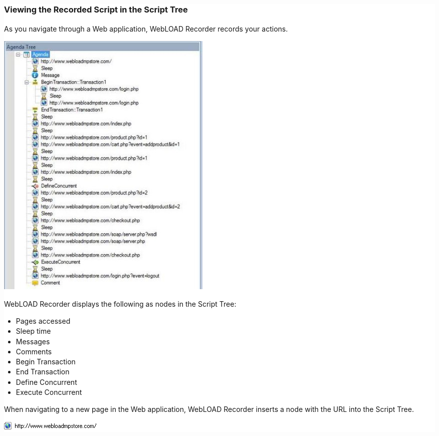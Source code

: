 

### Viewing the Recorded Script in the Script Tree

As you navigate through a Web application, WebLOAD Recorder records your actions.

![Script Tree with Nodes](../images/scriptwith_tree_node.jpeg)



WebLOAD Recorder displays the following as nodes in the Script Tree:

- Pages accessed
- Sleep time
- Messages
- Comments
- Begin Transaction
- End Transaction
- Define Concurrent
- Execute Concurrent



When navigating to a new page in the Web application, WebLOAD Recorder inserts a node with the URL into the Script Tree.

![Page Access Node](../images/page_access_node.png)



